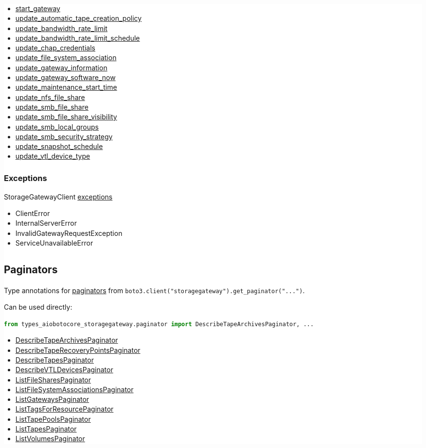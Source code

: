 - [start_gateway](./client.md#start_gateway)
- [update_automatic_tape_creation_policy](./client.md#update_automatic_tape_creation_policy)
- [update_bandwidth_rate_limit](./client.md#update_bandwidth_rate_limit)
- [update_bandwidth_rate_limit_schedule](./client.md#update_bandwidth_rate_limit_schedule)
- [update_chap_credentials](./client.md#update_chap_credentials)
- [update_file_system_association](./client.md#update_file_system_association)
- [update_gateway_information](./client.md#update_gateway_information)
- [update_gateway_software_now](./client.md#update_gateway_software_now)
- [update_maintenance_start_time](./client.md#update_maintenance_start_time)
- [update_nfs_file_share](./client.md#update_nfs_file_share)
- [update_smb_file_share](./client.md#update_smb_file_share)
- [update_smb_file_share_visibility](./client.md#update_smb_file_share_visibility)
- [update_smb_local_groups](./client.md#update_smb_local_groups)
- [update_smb_security_strategy](./client.md#update_smb_security_strategy)
- [update_snapshot_schedule](./client.md#update_snapshot_schedule)
- [update_vtl_device_type](./client.md#update_vtl_device_type)

<a id="exceptions"></a>

### Exceptions

StorageGatewayClient [exceptions](./client.md#exceptions)

- ClientError
- InternalServerError
- InvalidGatewayRequestException
- ServiceUnavailableError

<a id="paginators"></a>

## Paginators

Type annotations for [paginators](./paginators.md) from
`boto3.client("storagegateway").get_paginator("...")`.

Can be used directly:

```python
from types_aiobotocore_storagegateway.paginator import DescribeTapeArchivesPaginator, ...
```

- [DescribeTapeArchivesPaginator](./paginators.md#describetapearchivespaginator)
- [DescribeTapeRecoveryPointsPaginator](./paginators.md#describetaperecoverypointspaginator)
- [DescribeTapesPaginator](./paginators.md#describetapespaginator)
- [DescribeVTLDevicesPaginator](./paginators.md#describevtldevicespaginator)
- [ListFileSharesPaginator](./paginators.md#listfilesharespaginator)
- [ListFileSystemAssociationsPaginator](./paginators.md#listfilesystemassociationspaginator)
- [ListGatewaysPaginator](./paginators.md#listgatewayspaginator)
- [ListTagsForResourcePaginator](./paginators.md#listtagsforresourcepaginator)
- [ListTapePoolsPaginator](./paginators.md#listtapepoolspaginator)
- [ListTapesPaginator](./paginators.md#listtapespaginator)
- [ListVolumesPaginator](./paginators.md#listvolumespaginator)

<a id="literals"></a>
